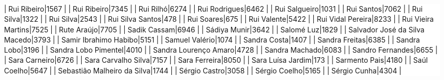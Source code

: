 | Rui Ribeiro|1567 |
| Rui Ribeiro|7345 |
| Rui Rilhó|6274 |
| Rui Rodrigues|6462 |
| Rui Salgueiro|1031 |
| Rui Santos|7062 |
| Rui Silva|1322 |
| Rui Silva|2543 |
| Rui Silva Santos|478 |
| Rui Soares|675 |
| Rui Valente|5422 |
| Rui Vidal Pereira|8233 |
| Rui Vieira Martins|7525 |
| Rute Araújo|7705 |
| Sadik Cassam|6946 |
| Sádiya Munir|3642 |
| Salomé Luz|1829 |
| Salvador José da Silva Macedo|3793 |
| Samir Ibrahimo Habibo|5151 |
| Samuel Valério|1074 |
| Sandra Costa|1407 |
| Sandra Freitas|6385 |
| Sandra Lobo|3196 |
| Sandra Lobo Pimentel|4010 |
| Sandra Lourenço Amaro|4728 |
| Sandra Machado|6083 |
| Sandro Fernandes|6655 |
| Sara Carneiro|6726 |
| Sara Carvalho Silva|7157 |
| Sara Ferreira|8050 |
| Sara Luísa Jardim|173 |
| Sarmento Pais|4180 |
| Saúl Coelho|5647 |
| Sebastião Malheiro da Silva|1744 |
| Sérgio Castro|3058 |
| Sérgio Coelho|5165 |
| Sérgio Cunha|4304 |